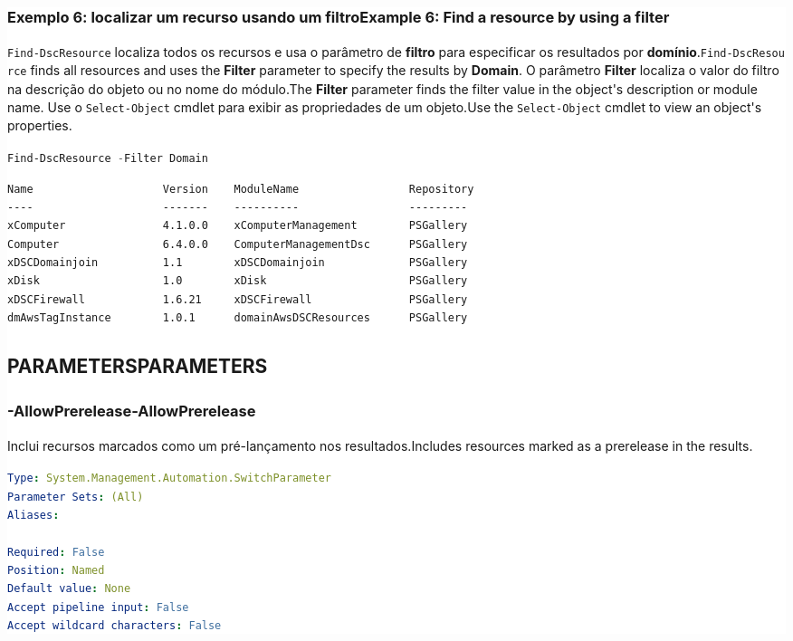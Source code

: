 ### <span data-ttu-id="36693-142">Exemplo 6: localizar um recurso usando um filtro</span><span class="sxs-lookup"><span data-stu-id="36693-142">Example 6: Find a resource by using a filter</span></span>

<span data-ttu-id="36693-143">`Find-DscResource` localiza todos os recursos e usa o parâmetro de **filtro** para especificar os resultados por **domínio**.</span><span class="sxs-lookup"><span data-stu-id="36693-143">`Find-DscResource` finds all resources and uses the **Filter** parameter to specify the results by **Domain**.</span></span> <span data-ttu-id="36693-144">O parâmetro **Filter** localiza o valor do filtro na descrição do objeto ou no nome do módulo.</span><span class="sxs-lookup"><span data-stu-id="36693-144">The **Filter** parameter finds the filter value in the object's description or module name.</span></span> <span data-ttu-id="36693-145">Use o `Select-Object` cmdlet para exibir as propriedades de um objeto.</span><span class="sxs-lookup"><span data-stu-id="36693-145">Use the `Select-Object` cmdlet to view an object's properties.</span></span>

```powershell
Find-DscResource -Filter Domain
```

```output
Name                    Version    ModuleName                 Repository
----                    -------    ----------                 ---------
xComputer               4.1.0.0    xComputerManagement        PSGallery
Computer                6.4.0.0    ComputerManagementDsc      PSGallery
xDSCDomainjoin          1.1        xDSCDomainjoin             PSGallery
xDisk                   1.0        xDisk                      PSGallery
xDSCFirewall            1.6.21     xDSCFirewall               PSGallery
dmAwsTagInstance        1.0.1      domainAwsDSCResources      PSGallery
```

## <span data-ttu-id="36693-146">PARAMETERS</span><span class="sxs-lookup"><span data-stu-id="36693-146">PARAMETERS</span></span>

### <span data-ttu-id="36693-147">-AllowPrerelease</span><span class="sxs-lookup"><span data-stu-id="36693-147">-AllowPrerelease</span></span>

<span data-ttu-id="36693-148">Inclui recursos marcados como um pré-lançamento nos resultados.</span><span class="sxs-lookup"><span data-stu-id="36693-148">Includes resources marked as a prerelease in the results.</span></span>

```yaml
Type: System.Management.Automation.SwitchParameter
Parameter Sets: (All)
Aliases:

Required: False
Position: Named
Default value: None
Accept pipeline input: False
Accept wildcard characters: False
```
